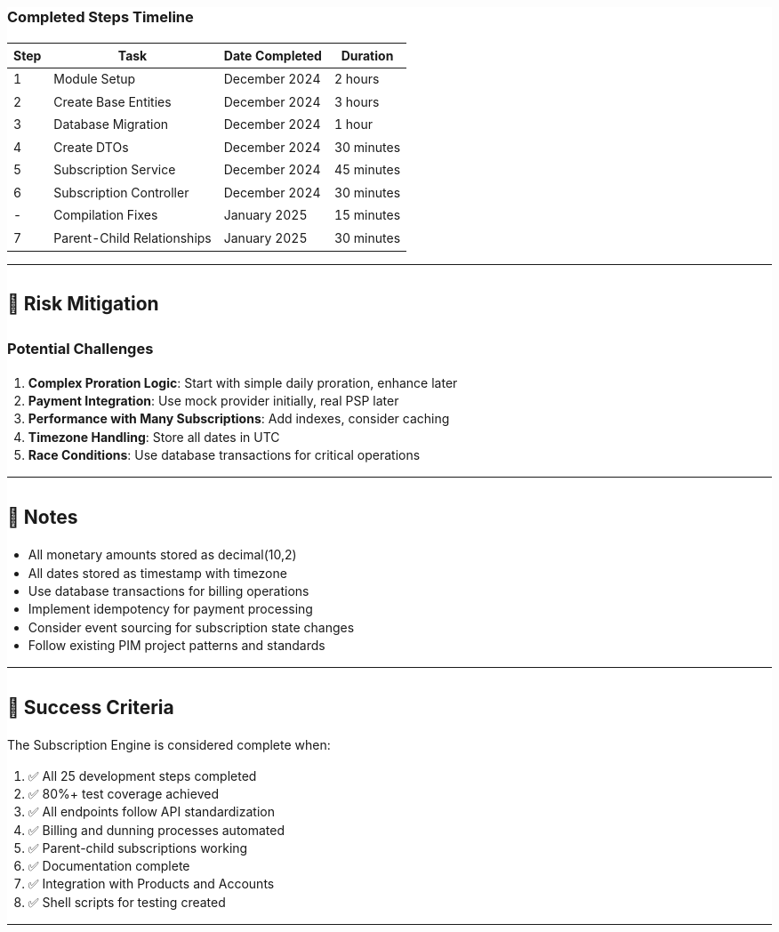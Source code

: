 ### Completed Steps Timeline
| Step | Task | Date Completed | Duration |
|------|------|----------------|----------|
| 1 | Module Setup | December 2024 | 2 hours |
| 2 | Create Base Entities | December 2024 | 3 hours |
| 3 | Database Migration | December 2024 | 1 hour |
| 4 | Create DTOs | December 2024 | 30 minutes |
| 5 | Subscription Service | December 2024 | 45 minutes |
| 6 | Subscription Controller | December 2024 | 30 minutes |
| - | Compilation Fixes | January 2025 | 15 minutes |
| 7 | Parent-Child Relationships | January 2025 | 30 minutes |

---

## 🚨 Risk Mitigation

### Potential Challenges
1. **Complex Proration Logic**: Start with simple daily proration, enhance later
2. **Payment Integration**: Use mock provider initially, real PSP later
3. **Performance with Many Subscriptions**: Add indexes, consider caching
4. **Timezone Handling**: Store all dates in UTC
5. **Race Conditions**: Use database transactions for critical operations

---

## 📝 Notes

- All monetary amounts stored as decimal(10,2)
- All dates stored as timestamp with timezone
- Use database transactions for billing operations
- Implement idempotency for payment processing
- Consider event sourcing for subscription state changes
- Follow existing PIM project patterns and standards

---

## 🎯 Success Criteria

The Subscription Engine is considered complete when:
1. ✅ All 25 development steps completed
2. ✅ 80%+ test coverage achieved
3. ✅ All endpoints follow API standardization
4. ✅ Billing and dunning processes automated
5. ✅ Parent-child subscriptions working
6. ✅ Documentation complete
7. ✅ Integration with Products and Accounts
8. ✅ Shell scripts for testing created

---